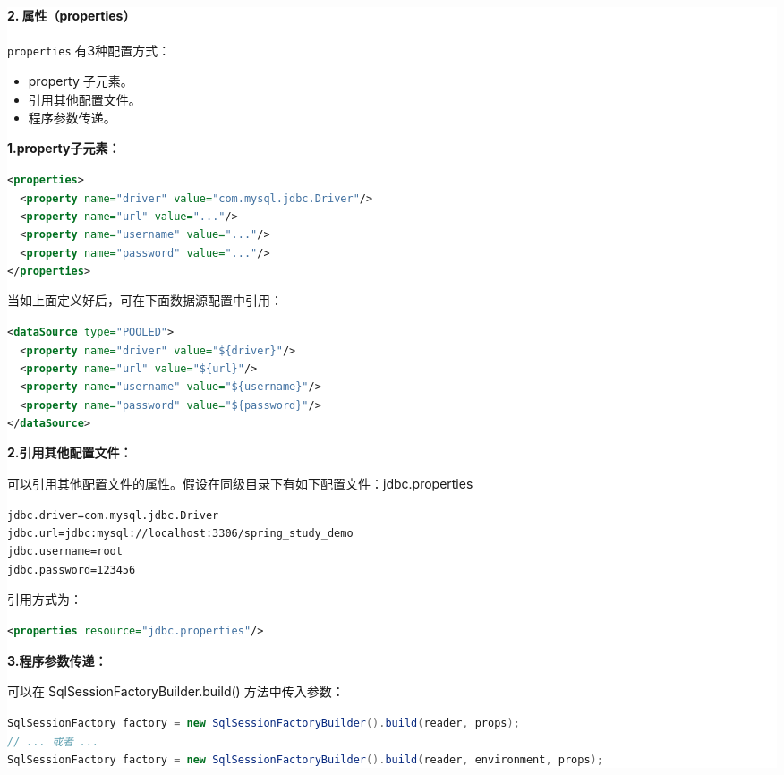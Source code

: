 

#### 2. 属性（properties）

`properties` 有3种配置方式：

* property 子元素。
* 引用其他配置文件。
* 程序参数传递。

**1.property子元素：**

```xml
<properties>
  <property name="driver" value="com.mysql.jdbc.Driver"/>
  <property name="url" value="..."/>
  <property name="username" value="..."/>
  <property name="password" value="..."/>
</properties>
```

当如上面定义好后，可在下面数据源配置中引用：

```xml
<dataSource type="POOLED">
  <property name="driver" value="${driver}"/>
  <property name="url" value="${url}"/>
  <property name="username" value="${username}"/>
  <property name="password" value="${password}"/>
</dataSource>
```



**2.引用其他配置文件：**

可以引用其他配置文件的属性。假设在同级目录下有如下配置文件：jdbc.properties

```properties
jdbc.driver=com.mysql.jdbc.Driver
jdbc.url=jdbc:mysql://localhost:3306/spring_study_demo
jdbc.username=root
jdbc.password=123456
```

引用方式为：

```xml
<properties resource="jdbc.properties"/>
```



**3.程序参数传递：**

可以在 SqlSessionFactoryBuilder.build() 方法中传入参数：

```java
SqlSessionFactory factory = new SqlSessionFactoryBuilder().build(reader, props);
// ... 或者 ...
SqlSessionFactory factory = new SqlSessionFactoryBuilder().build(reader, environment, props);
```
